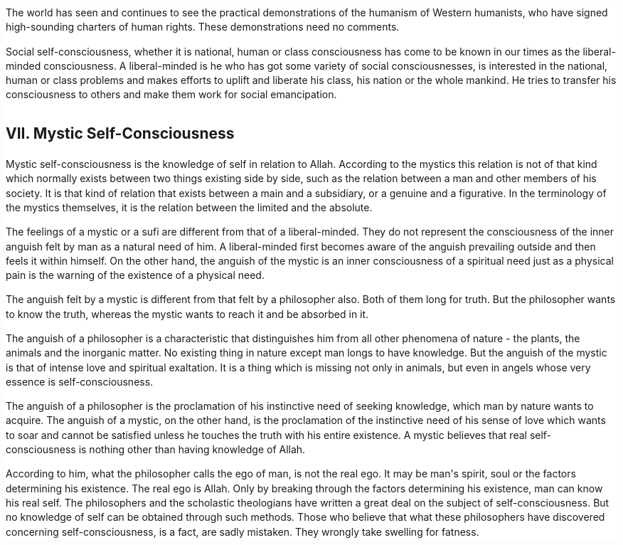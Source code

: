 The world has seen and continues to see the practical demonstrations of
the humanism of Western humanists, who have signed high-sounding
charters of human rights. These demonstrations need no comments.

Social self-consciousness, whether it is national, human or class
consciousness has come to be known in our times as the liberal-minded
consciousness. A liberal-minded is he who has got some variety of social
consciousnesses, is interested in the national, human or class problems
and makes efforts to uplift and liberate his class, his nation or the
whole mankind. He tries to transfer his consciousness to others and make
them work for social emancipation.

VII. Mystic Self-Consciousness
------------------------------

Mystic self-consciousness is the knowledge of self in relation to Allah.
According to the mystics this relation is not of that kind which
normally exists between two things existing side by side, such as the
relation between a man and other members of his society. It is that kind
of relation that exists between a main and a subsidiary, or a genuine
and a figurative. In the terminology of the mystics themselves, it is
the relation between the limited and the absolute.

The feelings of a mystic or a sufi are different from that of a
liberal-minded. They do not represent the consciousness of the inner
anguish felt by man as a natural need of him. A liberal-minded first
becomes aware of the anguish prevailing outside and then feels it within
himself. On the other hand, the anguish of the mystic is an inner
consciousness of a spiritual need just as a physical pain is the warning
of the existence of a physical need.

The anguish felt by a mystic is different from that felt by a
philosopher also. Both of them long for truth. But the philosopher wants
to know the truth, whereas the mystic wants to reach it and be absorbed
in it.

The anguish of a philosopher is a characteristic that distinguishes him
from all other phenomena of nature - the plants, the animals and the
inorganic matter. No existing thing in nature except man longs to have
knowledge. But the anguish of the mystic is that of intense love and
spiritual exaltation. It is a thing which is missing not only in
animals, but even in angels whose very essence is self-consciousness.

The anguish of a philosopher is the proclamation of his instinctive need
of seeking knowledge, which man by nature wants to acquire. The anguish
of a mystic, on the other hand, is the proclamation of the instinctive
need of his sense of love which wants to soar and cannot be satisfied
unless he touches the truth with his entire existence. A mystic believes
that real self-consciousness is nothing other than having knowledge of
Allah.

According to him, what the philosopher calls the ego of man, is not the
real ego. It may be man's spirit, soul or the factors determining his
existence. The real ego is Allah. Only by breaking through the factors
determining his existence, man can know his real self. The philosophers
and the scholastic theologians have written a great deal on the subject
of self-consciousness. But no knowledge of self can be obtained through
such methods. Those who believe that what these philosophers have
discovered concerning self-consciousness, is a fact, are sadly mistaken.
They wrongly take swelling for fatness.
